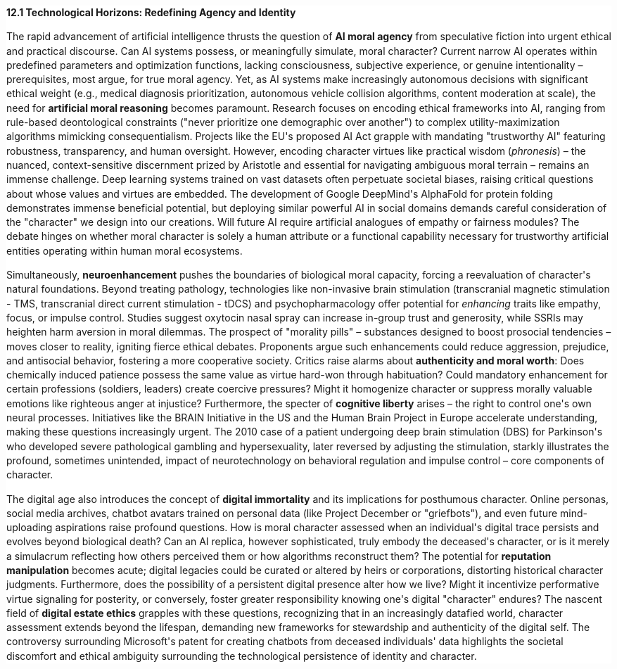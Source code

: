 **12.1 Technological Horizons: Redefining Agency and Identity**

The rapid advancement of artificial intelligence thrusts the question of **AI moral agency** from speculative fiction into urgent ethical and practical discourse. Can AI systems possess, or meaningfully simulate, moral character? Current narrow AI operates within predefined parameters and optimization functions, lacking consciousness, subjective experience, or genuine intentionality – prerequisites, most argue, for true moral agency. Yet, as AI systems make increasingly autonomous decisions with significant ethical weight (e.g., medical diagnosis prioritization, autonomous vehicle collision algorithms, content moderation at scale), the need for **artificial moral reasoning** becomes paramount. Research focuses on encoding ethical frameworks into AI, ranging from rule-based deontological constraints ("never prioritize one demographic over another") to complex utility-maximization algorithms mimicking consequentialism. Projects like the EU's proposed AI Act grapple with mandating "trustworthy AI" featuring robustness, transparency, and human oversight. However, encoding character virtues like practical wisdom (*phronesis*) – the nuanced, context-sensitive discernment prized by Aristotle and essential for navigating ambiguous moral terrain – remains an immense challenge. Deep learning systems trained on vast datasets often perpetuate societal biases, raising critical questions about whose values and virtues are embedded. The development of Google DeepMind's AlphaFold for protein folding demonstrates immense beneficial potential, but deploying similar powerful AI in social domains demands careful consideration of the "character" we design into our creations. Will future AI require artificial analogues of empathy or fairness modules? The debate hinges on whether moral character is solely a human attribute or a functional capability necessary for trustworthy artificial entities operating within human moral ecosystems.

Simultaneously, **neuroenhancement** pushes the boundaries of biological moral capacity, forcing a reevaluation of character's natural foundations. Beyond treating pathology, technologies like non-invasive brain stimulation (transcranial magnetic stimulation - TMS, transcranial direct current stimulation - tDCS) and psychopharmacology offer potential for *enhancing* traits like empathy, focus, or impulse control. Studies suggest oxytocin nasal spray can increase in-group trust and generosity, while SSRIs may heighten harm aversion in moral dilemmas. The prospect of "morality pills" – substances designed to boost prosocial tendencies – moves closer to reality, igniting fierce ethical debates. Proponents argue such enhancements could reduce aggression, prejudice, and antisocial behavior, fostering a more cooperative society. Critics raise alarms about **authenticity and moral worth**: Does chemically induced patience possess the same value as virtue hard-won through habituation? Could mandatory enhancement for certain professions (soldiers, leaders) create coercive pressures? Might it homogenize character or suppress morally valuable emotions like righteous anger at injustice? Furthermore, the specter of **cognitive liberty** arises – the right to control one's own neural processes. Initiatives like the BRAIN Initiative in the US and the Human Brain Project in Europe accelerate understanding, making these questions increasingly urgent. The 2010 case of a patient undergoing deep brain stimulation (DBS) for Parkinson's who developed severe pathological gambling and hypersexuality, later reversed by adjusting the stimulation, starkly illustrates the profound, sometimes unintended, impact of neurotechnology on behavioral regulation and impulse control – core components of character.

The digital age also introduces the concept of **digital immortality** and its implications for posthumous character. Online personas, social media archives, chatbot avatars trained on personal data (like Project December or "griefbots"), and even future mind-uploading aspirations raise profound questions. How is moral character assessed when an individual's digital trace persists and evolves beyond biological death? Can an AI replica, however sophisticated, truly embody the deceased's character, or is it merely a simulacrum reflecting how others perceived them or how algorithms reconstruct them? The potential for **reputation manipulation** becomes acute; digital legacies could be curated or altered by heirs or corporations, distorting historical character judgments. Furthermore, does the possibility of a persistent digital presence alter how we live? Might it incentivize performative virtue signaling for posterity, or conversely, foster greater responsibility knowing one's digital "character" endures? The nascent field of **digital estate ethics** grapples with these questions, recognizing that in an increasingly datafied world, character assessment extends beyond the lifespan, demanding new frameworks for stewardship and authenticity of the digital self. The controversy surrounding Microsoft's patent for creating chatbots from deceased individuals' data highlights the societal discomfort and ethical ambiguity surrounding the technological persistence of identity and character.

